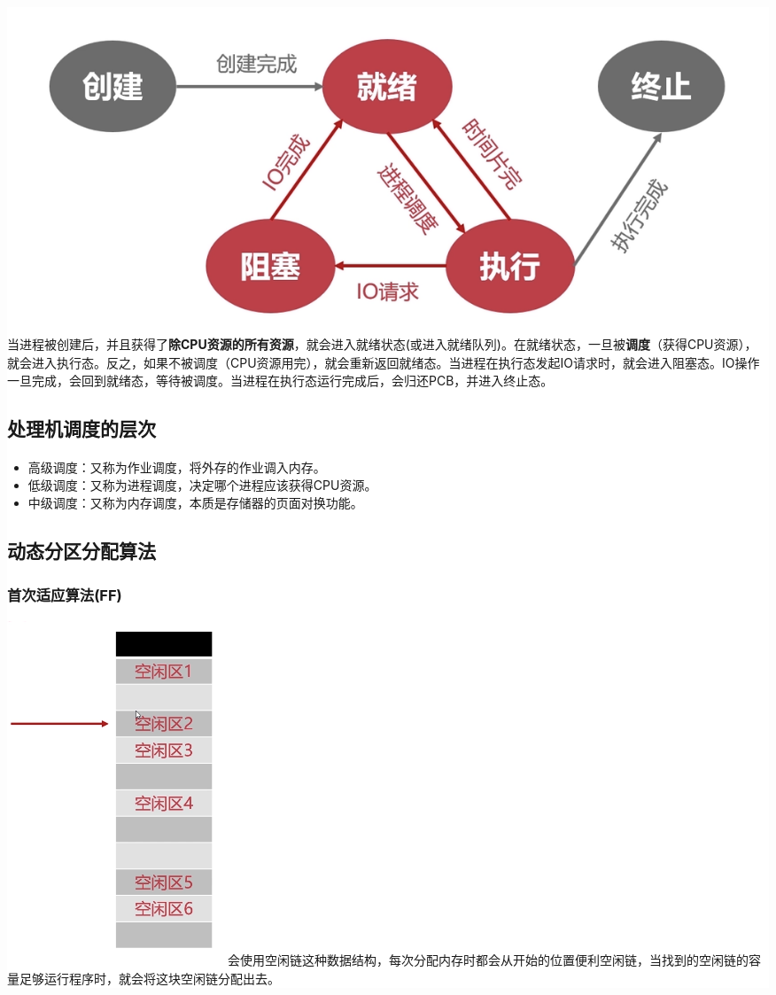 ![](./os-process/04.png)
当进程被创建后，并且获得了**除CPU资源的所有资源**，就会进入就绪状态(或进入就绪队列)。在就绪状态，一旦被**调度**（获得CPU资源），就会进入执行态。反之，如果不被调度（CPU资源用完），就会重新返回就绪态。当进程在执行态发起IO请求时，就会进入阻塞态。IO操作一旦完成，会回到就绪态，等待被调度。当进程在执行态运行完成后，会归还PCB，并进入终止态。
## 处理机调度的层次
- 高级调度：又称为作业调度，将外存的作业调入内存。
- 低级调度：又称为进程调度，决定哪个进程应该获得CPU资源。
- 中级调度：又称为内存调度，本质是存储器的页面对换功能。
## 动态分区分配算法
### 首次适应算法(FF)
![](./os-memory/05.png)
会使用空闲链这种数据结构，每次分配内存时都会从开始的位置便利空闲链，当找到的空闲链的容量足够运行程序时，就会将这块空闲链分配出去。
